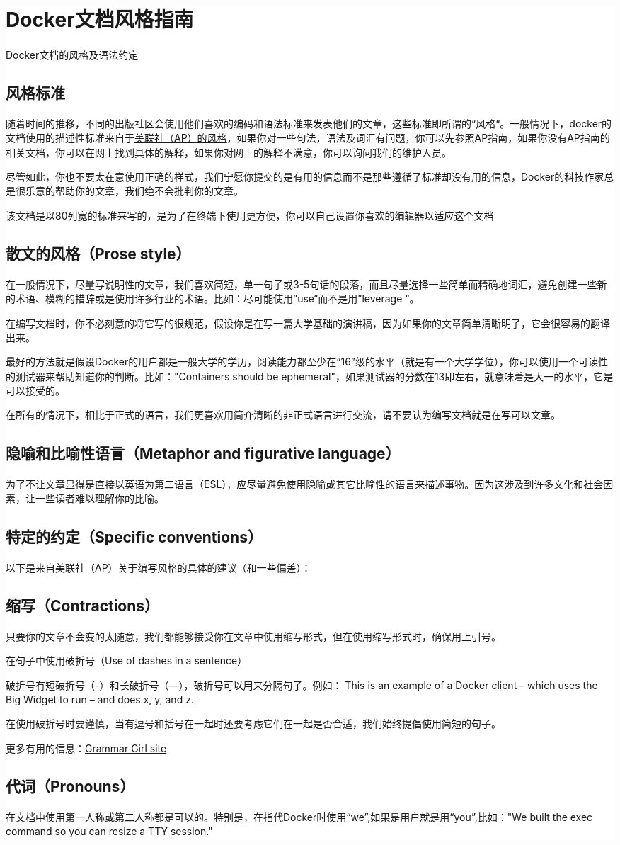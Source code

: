 # Docker文档风格指南 #

Docker文档的风格及语法约定

## 风格标准 ##

随着时间的推移，不同的出版社区会使用他们喜欢的编码和语法标准来发表他们的文章，这些标准即所谓的“风格“。一般情况下，docker的文档使用的描述性标准来自于[美联社（AP）的风格](http://en.wikipedia.org/wiki/AP_Stylebook)，如果你对一些句法，语法及词汇有问题，你可以先参照AP指南，如果你没有AP指南的相关文档，你可以在网上找到具体的解释，如果你对网上的解释不满意，你可以询问我们的维护人员。

尽管如此，你也不要太在意使用正确的样式，我们宁愿你提交的是有用的信息而不是那些遵循了标准却没有用的信息，Docker的科技作家总是很乐意的帮助你的文章，我们绝不会批判你的文章。

该文档是以80列宽的标准来写的，是为了在终端下使用更方便，你可以自己设置你喜欢的编辑器以适应这个文档

## 散文的风格（Prose style） ##

在一般情况下，尽量写说明性的文章，我们喜欢简短，单一句子或3-5句话的段落，而且尽量选择一些简单而精确地词汇，避免创建一些新的术语、模糊的措辞或是使用许多行业的术语。比如：尽可能使用”use“而不是用”leverage “。

在编写文档时，你不必刻意的将它写的很规范，假设你是在写一篇大学基础的演讲稿，因为如果你的文章简单清晰明了，它会很容易的翻译出来。

最好的方法就是假设Docker的用户都是一般大学的学历，阅读能力都至少在“16”级的水平（就是有一个大学学位），你可以使用一个可读性的测试器来帮助知道你的判断。比如："Containers should be ephemeral"，如果测试器的分数在13即左右，就意味着是大一的水平，它是可以接受的。

在所有的情况下，相比于正式的语言，我们更喜欢用简介清晰的非正式语言进行交流，请不要认为编写文档就是在写可以文章。

## 隐喻和比喻性语言（Metaphor and figurative language） ##

为了不让文章显得是直接以英语为第二语言（ESL），应尽量避免使用隐喻或其它比喻性的语言来描述事物。因为这涉及到许多文化和社会因素，让一些读者难以理解你的比喻。

## 特定的约定（Specific conventions） ##

以下是来自美联社（AP）关于编写风格的具体的建议（和一些偏差）：

## 缩写（Contractions） ##

只要你的文章不会变的太随意，我们都能够接受你在文章中使用缩写形式，但在使用缩写形式时，确保用上引号。

在句子中使用破折号（Use of dashes in a sentence）

破折号有短破折号（-）和长破折号（—），破折号可以用来分隔句子。例如： This is an example of a Docker client – which uses the Big Widget to run – and does x, y, and z.

在使用破折号时要谨慎，当有逗号和括号在一起时还要考虑它们在一起是否合适，我们始终提倡使用简短的句子。

更多有用的信息：[Grammar Girl site](http://www.quickanddirtytips.com/education/grammar/dashes-parentheses-and-commas)

## 代词（Pronouns） ##

在文档中使用第一人称或第二人称都是可以的。特别是，在指代Docker时使用“we”,如果是用户就是用“you”,比如："We built the exec command so you can resize a TTY session."
